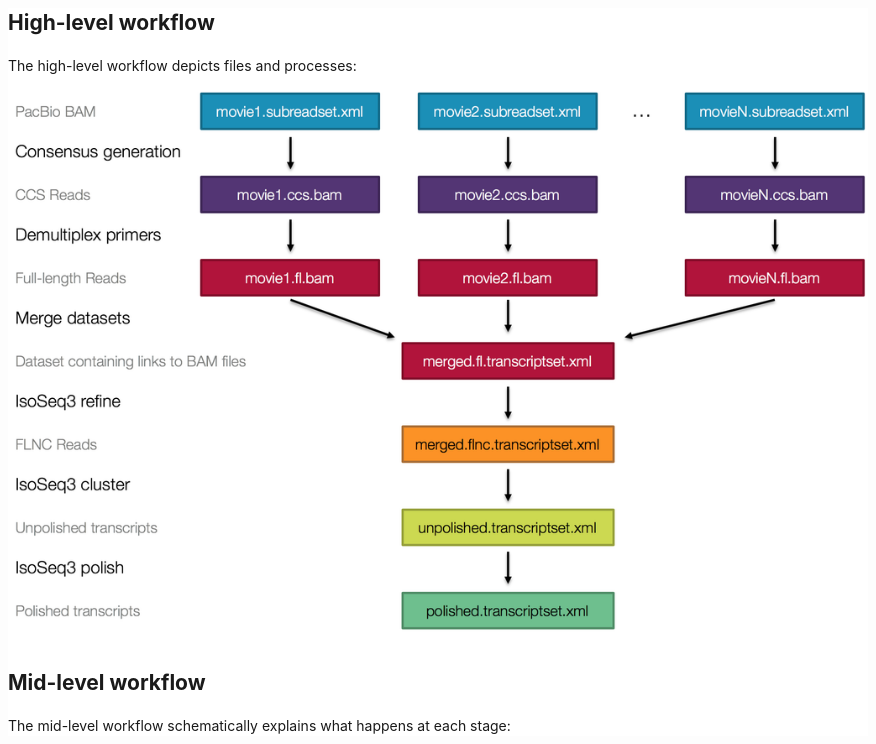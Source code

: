 ## High-level workflow

The high-level workflow depicts files and processes:

<img width="1000px" src="doc/img/isoseq3.1-end-to-end.png"/>

## Mid-level workflow

The mid-level workflow schematically explains what happens at each stage:
